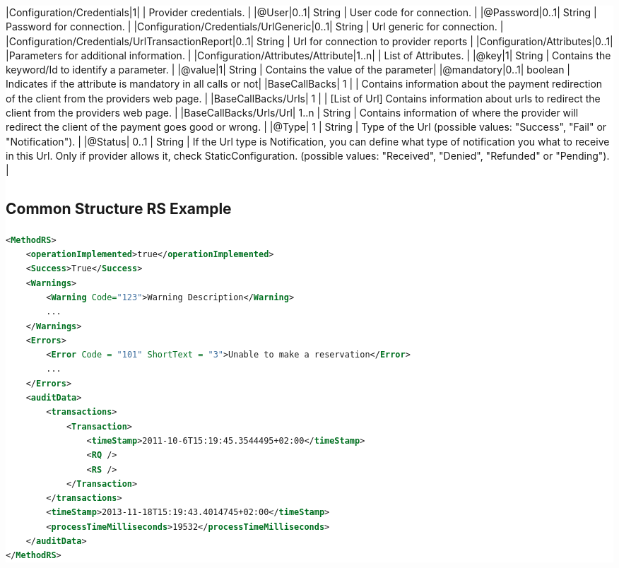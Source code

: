 |Configuration/Credentials|1| | Provider credentials. |
|@User|0..1| String | User code for connection. |
|@Password|0..1| String | Password for connection. |
|Configuration/Credentials/UrlGeneric|0..1| String | Url generic for connection. |
|Configuration/Credentials/UrlTransactionReport|0..1| String | Url for connection to provider reports |
|Configuration/Attributes|0..1| |Parameters for additional information. |
|Configuration/Attributes/Attribute|1..n| | List of Attributes. |
|@key|1| String | Contains the keyword/Id to identify a parameter. |
|@value|1| String | Contains the value of the parameter|
|@mandatory|0..1| boolean | Indicates if the attribute is mandatory in all calls or not|
|BaseCallBacks| 1 | | Contains information about the payment redirection of the client from the providers web page. |
|BaseCallBacks/Urls| 1 |  | [List of Url] Contains information about urls to redirect the client from the providers web page. |
|BaseCallBacks/Urls/Url| 1..n | String | Contains information of where the provider will redirect the client of the payment goes good or wrong. |
|@Type| 1 | String | Type of the Url (possible values: "Success", "Fail" or "Notification"). |
|@Status| 0..1 | String | If the Url type is Notification, you can define what type of notification you what to receive in this Url. Only if provider allows it, check StaticConfiguration. (possible values: "Received", "Denied", "Refunded" or "Pending"). |

## Common Structure RS Example

~~~xml
<MethodRS>
    <operationImplemented>true</operationImplemented>
    <Success>True</Success>
    <Warnings>
        <Warning Code="123">Warning Description</Warning>
        ...
    </Warnings>
    <Errors>
        <Error Code = "101" ShortText = "3">Unable to make a reservation</Error>
        ...
    </Errors>
    <auditData>
        <transactions>
            <Transaction>
                <timeStamp>2011-10-6T15:19:45.3544495+02:00</timeStamp>
                <RQ />
                <RS />
            </Transaction>
        </transactions>
        <timeStamp>2013-11-18T15:19:43.4014745+02:00</timeStamp>
        <processTimeMilliseconds>19532</processTimeMilliseconds>
    </auditData>
</MethodRS>
~~~
